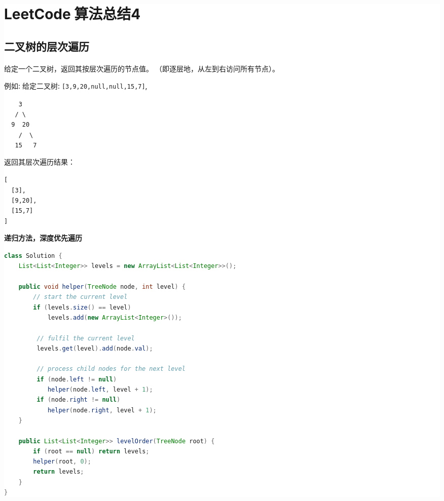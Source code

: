 # LeetCode 算法总结4

## 二叉树的层次遍历

给定一个二叉树，返回其按层次遍历的节点值。 （即逐层地，从左到右访问所有节点）。

例如:
给定二叉树: `[3,9,20,null,null,15,7]`,

```
    3
   / \
  9  20
    /  \
   15   7
```

返回其层次遍历结果：

```
[
  [3],
  [9,20],
  [15,7]
]
```

**递归方法，深度优先遍历**

``` java
class Solution {
    List<List<Integer>> levels = new ArrayList<List<Integer>>();

    public void helper(TreeNode node, int level) {
        // start the current level
        if (levels.size() == level)
            levels.add(new ArrayList<Integer>());

         // fulfil the current level
         levels.get(level).add(node.val);

         // process child nodes for the next level
         if (node.left != null)
            helper(node.left, level + 1);
         if (node.right != null)
            helper(node.right, level + 1);
    }
    
    public List<List<Integer>> levelOrder(TreeNode root) {
        if (root == null) return levels;
        helper(root, 0);
        return levels;
    }
}
```
